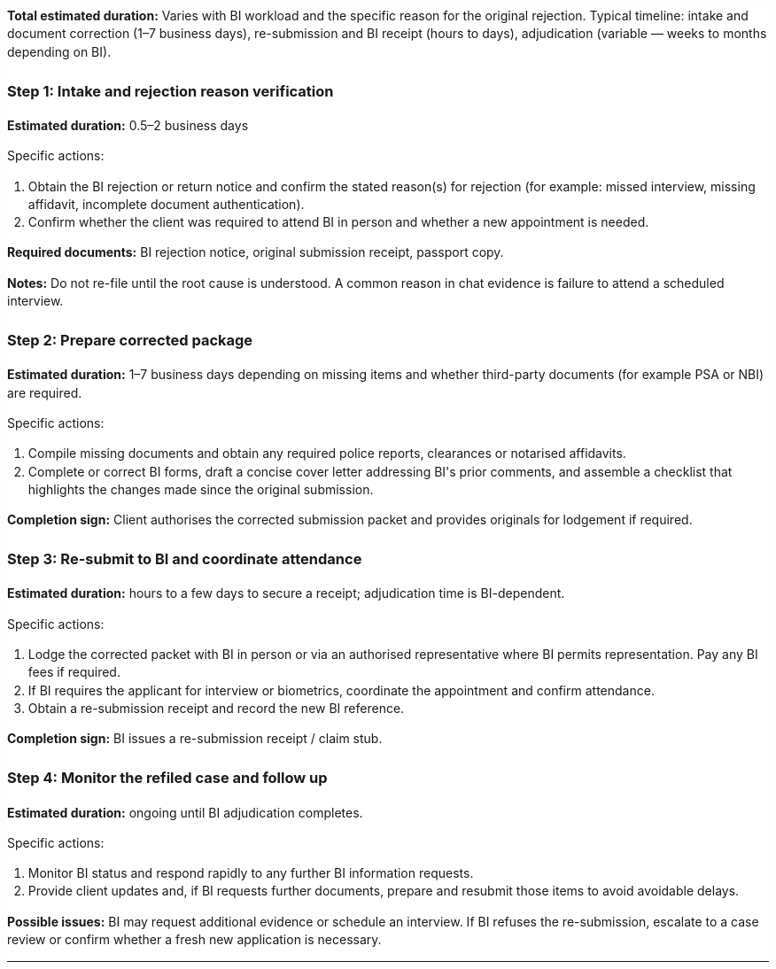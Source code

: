**Total estimated duration:** Varies with BI workload and the specific reason for the original rejection. Typical timeline: intake and document correction (1–7 business days), re-submission and BI receipt (hours to days), adjudication (variable — weeks to months depending on BI).

### Step 1: Intake and rejection reason verification

**Estimated duration:** 0.5–2 business days

Specific actions:
1. Obtain the BI rejection or return notice and confirm the stated reason(s) for rejection (for example: missed interview, missing affidavit, incomplete document authentication).
2. Confirm whether the client was required to attend BI in person and whether a new appointment is needed.

**Required documents:** BI rejection notice, original submission receipt, passport copy.

**Notes:** Do not re-file until the root cause is understood. A common reason in chat evidence is failure to attend a scheduled interview.

### Step 2: Prepare corrected package

**Estimated duration:** 1–7 business days depending on missing items and whether third-party documents (for example PSA or NBI) are required.

Specific actions:
1. Compile missing documents and obtain any required police reports, clearances or notarised affidavits.
2. Complete or correct BI forms, draft a concise cover letter addressing BI's prior comments, and assemble a checklist that highlights the changes made since the original submission.

**Completion sign:** Client authorises the corrected submission packet and provides originals for lodgement if required.

### Step 3: Re-submit to BI and coordinate attendance

**Estimated duration:** hours to a few days to secure a receipt; adjudication time is BI-dependent.

Specific actions:
1. Lodge the corrected packet with BI in person or via an authorised representative where BI permits representation. Pay any BI fees if required.
2. If BI requires the applicant for interview or biometrics, coordinate the appointment and confirm attendance.
3. Obtain a re-submission receipt and record the new BI reference.

**Completion sign:** BI issues a re-submission receipt / claim stub.

### Step 4: Monitor the refiled case and follow up

**Estimated duration:** ongoing until BI adjudication completes.

Specific actions:
1. Monitor BI status and respond rapidly to any further BI information requests.
2. Provide client updates and, if BI requests further documents, prepare and resubmit those items to avoid avoidable delays.

**Possible issues:** BI may request additional evidence or schedule an interview. If BI refuses the re-submission, escalate to a case review or confirm whether a fresh new application is necessary.

---